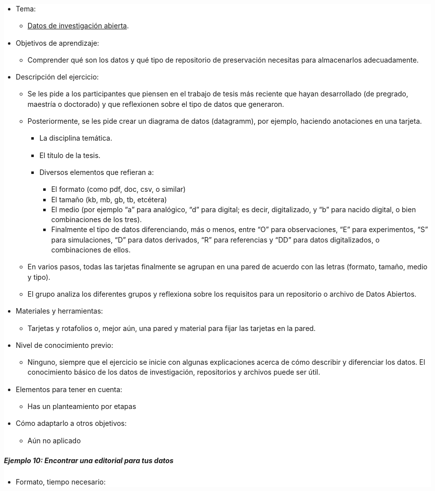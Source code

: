 * Tema:

    * [Datos de investigación abierta](https://github.com/Open-Science-Training-Handbook/Open-Science-Training-Handbook_ES/blob/master/02OpenScienceBasics/02OpenResearchDataAndMaterials.md).

* Objetivos de aprendizaje:

    * Comprender qué son los datos y qué tipo de repositorio de preservación necesitas para almacenarlos adecuadamente.

* Descripción del ejercicio:

    * Se les pide a los participantes que piensen en el trabajo de tesis más reciente que hayan desarrollado (de pregrado, maestría o doctorado) y que reflexionen sobre el tipo de datos que generaron. 

    * Posteriormente, se les pide crear un diagrama de datos (datagramm), por ejemplo, haciendo anotaciones en una tarjeta.

        * La disciplina temática.

        * El título de la tesis.

        * Diversos elementos que refieran a: 

            * El formato (como pdf, doc, csv, o similar)
            * El tamaño (kb, mb, gb, tb, etcétera)
            * El medio (por ejemplo “a” para analógico, “d” para digital; es decir, digitalizado, y “b”
              para nacido digital, o bien combinaciones de los tres).
            * Finalmente el tipo de datos diferenciando, más o menos, entre “O” para observaciones, “E” para experimentos, “S” para simulaciones, “D” para datos derivados, “R” para referencias y “DD” para datos digitalizados, o combinaciones de ellos. 

    * En varios pasos, todas las tarjetas finalmente se agrupan en una pared de acuerdo con las letras (formato, tamaño, medio y tipo).

    * El grupo analiza los diferentes grupos y reflexiona sobre los requisitos para un repositorio o archivo de Datos Abiertos.

* Materiales y herramientas:

    *  Tarjetas y rotafolios o, mejor aún, una pared y material para fijar las tarjetas en la
       pared.

* Nivel de conocimiento previo:

    * Ninguno, siempre que el ejercicio se inicie con algunas explicaciones acerca de cómo describir y diferenciar los datos. El conocimiento básico de los datos de investigación, repositorios y archivos puede ser útil. 

* Elementos para tener en cuenta: 

    * Has un planteamiento por etapas

* Cómo adaptarlo a otros objetivos:

    *  Aún no aplicado

##### **Ejemplo 10: Encontrar una editorial para tus datos**

* Formato, tiempo necesario: 

